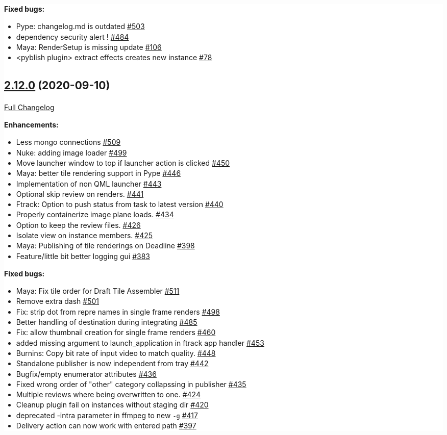 **Fixed bugs:**

- Pype: changelog.md is outdated [\#503](https://github.com/pypeclub/pype/issues/503)
- dependency security alert ! [\#484](https://github.com/pypeclub/pype/issues/484)
- Maya: RenderSetup is missing update [\#106](https://github.com/pypeclub/pype/issues/106)
- \<pyblish plugin\> extract effects creates new instance [\#78](https://github.com/pypeclub/pype/issues/78)

## [2.12.0](https://github.com/pypeclub/pype/tree/2.12.0) (2020-09-10)

[Full Changelog](https://github.com/pypeclub/pype/compare/2.11.8...2.12.0)

**Enhancements:**

- Less mongo connections [\#509](https://github.com/pypeclub/pype/pull/509)
- Nuke: adding image loader  [\#499](https://github.com/pypeclub/pype/pull/499)
- Move launcher window to top if launcher action is clicked [\#450](https://github.com/pypeclub/pype/pull/450)
- Maya:  better tile rendering support in Pype [\#446](https://github.com/pypeclub/pype/pull/446)
- Implementation of non QML launcher [\#443](https://github.com/pypeclub/pype/pull/443)
- Optional skip review on renders. [\#441](https://github.com/pypeclub/pype/pull/441)
- Ftrack: Option to push status from task to latest version [\#440](https://github.com/pypeclub/pype/pull/440)
- Properly containerize image plane loads. [\#434](https://github.com/pypeclub/pype/pull/434)
- Option to keep the review files. [\#426](https://github.com/pypeclub/pype/pull/426)
- Isolate view on instance members. [\#425](https://github.com/pypeclub/pype/pull/425)
- Maya: Publishing of tile renderings on Deadline [\#398](https://github.com/pypeclub/pype/pull/398)
- Feature/little bit better logging gui [\#383](https://github.com/pypeclub/pype/pull/383)

**Fixed bugs:**

- Maya: Fix tile order for Draft Tile Assembler [\#511](https://github.com/pypeclub/pype/pull/511)
- Remove extra dash [\#501](https://github.com/pypeclub/pype/pull/501)
- Fix: strip dot from repre names in single frame renders [\#498](https://github.com/pypeclub/pype/pull/498)
- Better handling of destination during integrating [\#485](https://github.com/pypeclub/pype/pull/485)
- Fix: allow thumbnail creation for single frame renders [\#460](https://github.com/pypeclub/pype/pull/460)
- added missing argument to launch\_application in ftrack app handler [\#453](https://github.com/pypeclub/pype/pull/453)
- Burnins: Copy bit rate of input video to match quality. [\#448](https://github.com/pypeclub/pype/pull/448)
- Standalone publisher is now independent from tray [\#442](https://github.com/pypeclub/pype/pull/442)
- Bugfix/empty enumerator attributes [\#436](https://github.com/pypeclub/pype/pull/436)
- Fixed wrong order of "other" category collapssing in publisher [\#435](https://github.com/pypeclub/pype/pull/435)
- Multiple reviews where being overwritten to one. [\#424](https://github.com/pypeclub/pype/pull/424)
- Cleanup plugin fail on instances without staging dir [\#420](https://github.com/pypeclub/pype/pull/420)
- deprecated -intra parameter in ffmpeg to new `-g` [\#417](https://github.com/pypeclub/pype/pull/417)
- Delivery action can now work with entered path [\#397](https://github.com/pypeclub/pype/pull/397)
